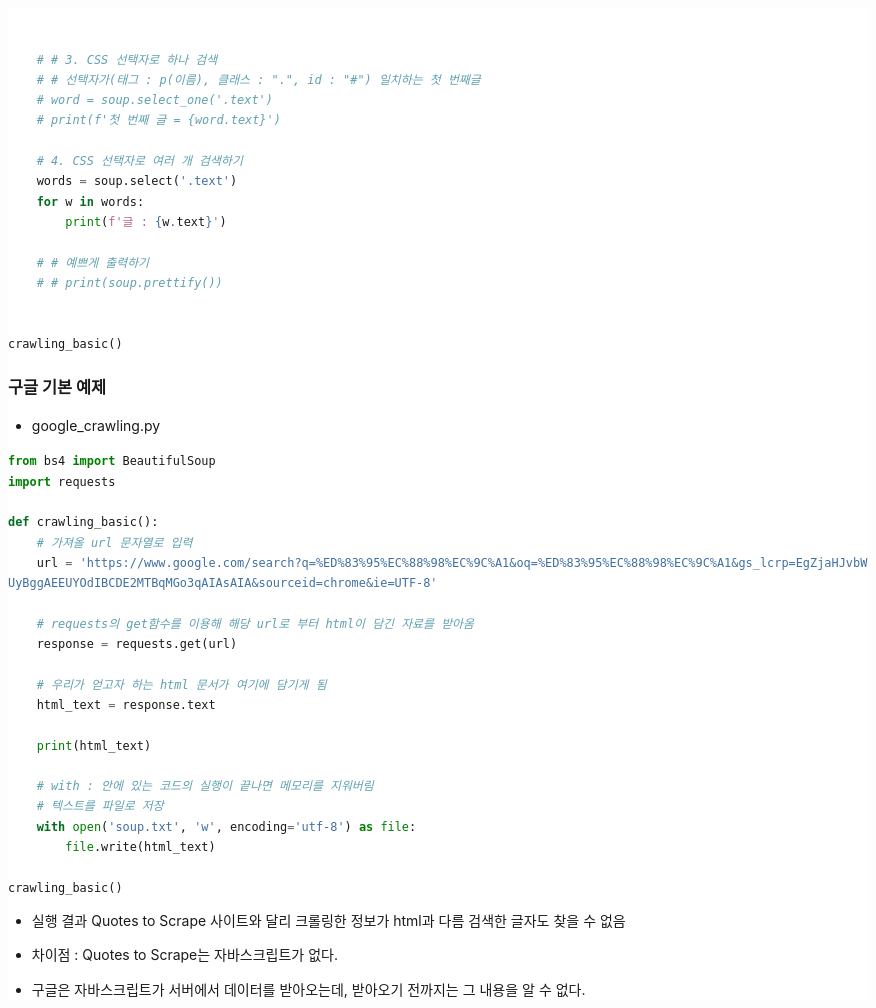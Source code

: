 ```python


    # # 3. CSS 선택자로 하나 검색
    # # 선택자가(태그 : p(이름), 클래스 : ".", id : "#") 일치하는 첫 번째글
    # word = soup.select_one('.text')
    # print(f'첫 번째 글 = {word.text}')

    # 4. CSS 선택자로 여러 개 검색하기
    words = soup.select('.text')
    for w in words:
        print(f'글 : {w.text}')

    # # 예쁘게 출력하기
    # # print(soup.prettify())


crawling_basic()
```

### 구글 기본 예제

- google_crawling.py

```python
from bs4 import BeautifulSoup
import requests

def crawling_basic():
    # 가져올 url 문자열로 입력
    url = 'https://www.google.com/search?q=%ED%83%95%EC%88%98%EC%9C%A1&oq=%ED%83%95%EC%88%98%EC%9C%A1&gs_lcrp=EgZjaHJvbWUyBggAEEUYOdIBCDE2MTBqMGo3qAIAsAIA&sourceid=chrome&ie=UTF-8'  

    # requests의 get함수를 이용해 해당 url로 부터 html이 담긴 자료를 받아옴
    response = requests.get(url)    

    # 우리가 얻고자 하는 html 문서가 여기에 담기게 됨
    html_text = response.text

    print(html_text)

    # with : 안에 있는 코드의 실행이 끝나면 메모리를 지워버림
    # 텍스트를 파일로 저장
    with open('soup.txt', 'w', encoding='utf-8') as file:
        file.write(html_text)

crawling_basic()
```

- 실행 결과 Quotes to Scrape 사이트와 달리 크롤링한 정보가 html과 다름 검색한 글자도 찾을 수 없음

- 차이점 : Quotes to Scrape는 자바스크립트가 없다.

- 구글은 자바스크립트가 서버에서 데이터를 받아오는데, 받아오기 전까지는 그 내용을 알 수 없다.
